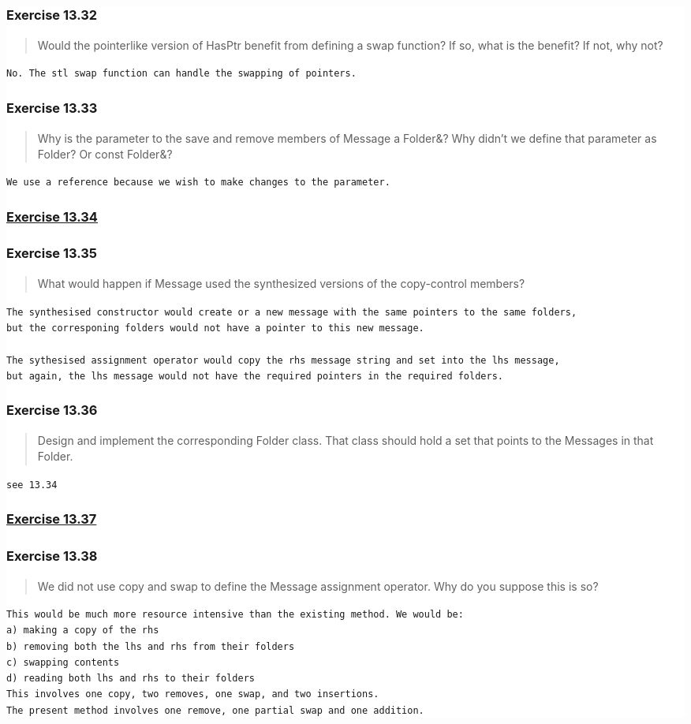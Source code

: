 ### Exercise 13.32
> Would the pointerlike version of HasPtr benefit from defining a swap function? If so, what is the benefit? If not, why not?
```
No. The stl swap function can handle the swapping of pointers.
```

### Exercise 13.33
> Why is the parameter to the save and remove members of Message a Folder&? Why didn’t we define that parameter as Folder? Or const Folder&?
```
We use a reference because we wish to make changes to the parameter.
```

### [Exercise 13.34](https://github.com/ss-haze/cpp_primer/blob/main/ch13/13-34.cpp)

### Exercise 13.35
> What would happen if Message used the synthesized versions of the copy-control members?
```
The synthesised constructor would create or a new message with the same pointers to the same folders, 
but the corresponing folders would not have a pointer to this new message.

The sythesised assignment operator would copy the rhs message string and set into the lhs message, 
but again, the lhs message would not have the required pointers in the required folders.
```

### Exercise 13.36
> Design and implement the corresponding Folder class. That class should hold a set that points to the Messages in that Folder.
``` 
see 13.34
```

### [Exercise 13.37](https://github.com/ss-haze/cpp_primer/blob/main/ch13/13-37.cpp)

### Exercise 13.38
> We did not use copy and swap to define the Message assignment operator. Why do you suppose this is so?
```
This would be much more resource intensive than the existing method. We would be:
a) making a copy of the rhs
b) removing both the lhs and rhs from their folders
c) swapping contents
d) reading both lhs and rhs to their folders
This involves one copy, two removes, one swap, and two insertions.
The present method involves one remove, one partial swap and one addition.
```
